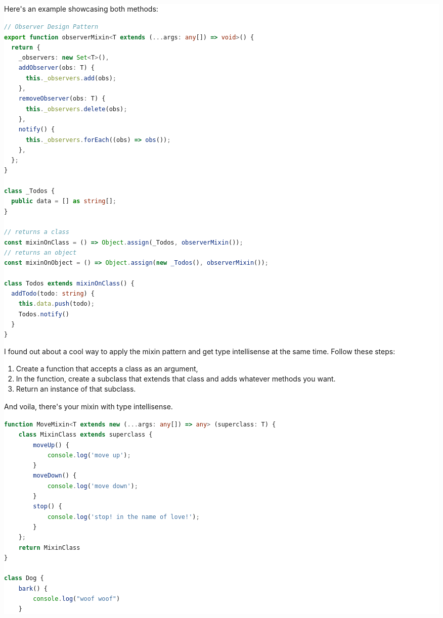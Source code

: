 Here's an example showcasing both methods:

```ts
// Observer Design Pattern
export function observerMixin<T extends (...args: any[]) => void>() {
  return {
    _observers: new Set<T>(),
    addObserver(obs: T) {
      this._observers.add(obs);
    },
    removeObserver(obs: T) {
      this._observers.delete(obs);
    },
    notify() {
      this._observers.forEach((obs) => obs());
    },
  };
}

class _Todos {
  public data = [] as string[];
}

// returns a class
const mixinOnClass = () => Object.assign(_Todos, observerMixin());
// returns an object
const mixinOnObject = () => Object.assign(new _Todos(), observerMixin());

class Todos extends mixinOnClass() {
  addTodo(todo: string) {
    this.data.push(todo);
    Todos.notify()
  }
}
```



I found out about a cool way to apply the mixin pattern and get type intellisense at the same time. Follow these steps: 

1. Create a function that accepts a class as an argument,
2. In the function, create a subclass that extends that class and adds whatever methods you want.
3. Return an instance of that subclass.

And voila, there's your mixin with type intellisense. 

```ts
function MoveMixin<T extends new (...args: any[]) => any> (superclass: T) {
    class MixinClass extends superclass {
        moveUp() {
            console.log('move up');
        }
        moveDown() {
            console.log('move down');
        }
        stop() {
            console.log('stop! in the name of love!');
        }
    };
    return MixinClass 
}

class Dog {
    bark() {
        console.log("woof woof")
    }
```